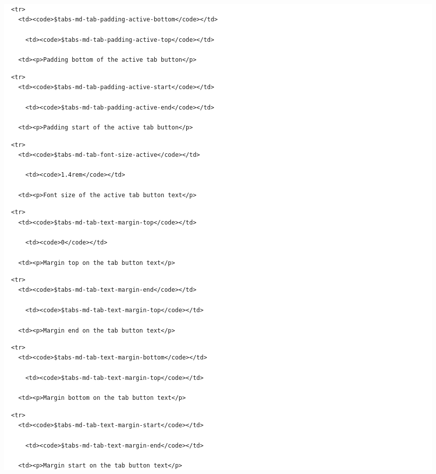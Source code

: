       <tr>
        <td><code>$tabs-md-tab-padding-active-bottom</code></td>

          <td><code>$tabs-md-tab-padding-active-top</code></td>

        <td><p>Padding bottom of the active tab button</p>
</td>
      </tr>

      <tr>
        <td><code>$tabs-md-tab-padding-active-start</code></td>

          <td><code>$tabs-md-tab-padding-active-end</code></td>

        <td><p>Padding start of the active tab button</p>
</td>
      </tr>

      <tr>
        <td><code>$tabs-md-tab-font-size-active</code></td>

          <td><code>1.4rem</code></td>

        <td><p>Font size of the active tab button text</p>
</td>
      </tr>

      <tr>
        <td><code>$tabs-md-tab-text-margin-top</code></td>

          <td><code>0</code></td>

        <td><p>Margin top on the tab button text</p>
</td>
      </tr>

      <tr>
        <td><code>$tabs-md-tab-text-margin-end</code></td>

          <td><code>$tabs-md-tab-text-margin-top</code></td>

        <td><p>Margin end on the tab button text</p>
</td>
      </tr>

      <tr>
        <td><code>$tabs-md-tab-text-margin-bottom</code></td>

          <td><code>$tabs-md-tab-text-margin-top</code></td>

        <td><p>Margin bottom on the tab button text</p>
</td>
      </tr>

      <tr>
        <td><code>$tabs-md-tab-text-margin-start</code></td>

          <td><code>$tabs-md-tab-text-margin-end</code></td>

        <td><p>Margin start on the tab button text</p>
</td>
      </tr>
